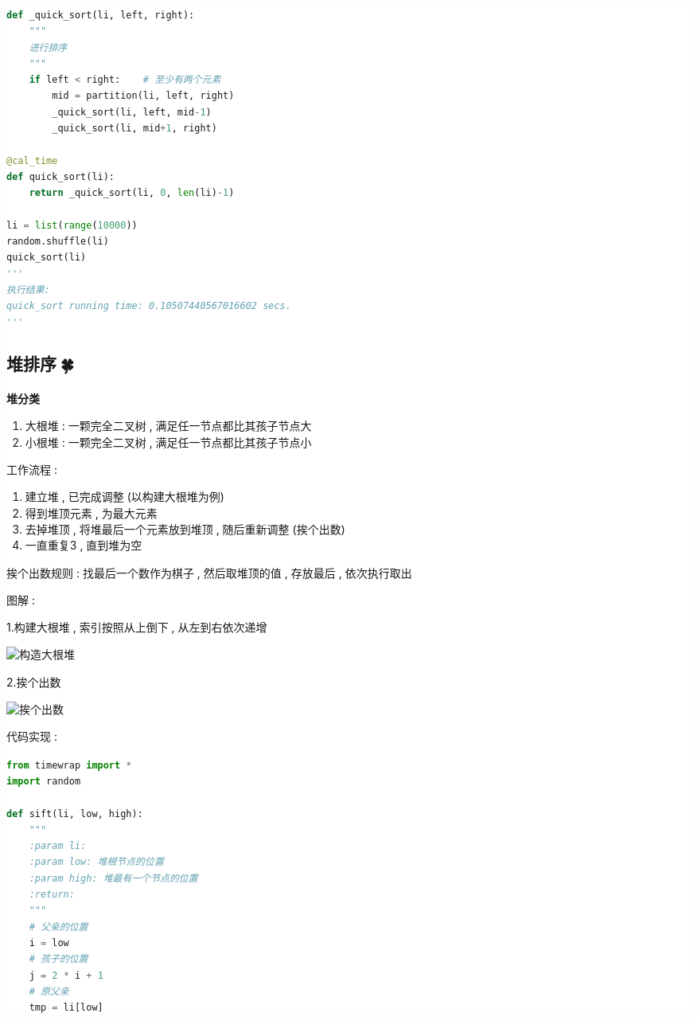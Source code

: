 ```python
def _quick_sort(li, left, right):
    """
    进行排序
    """
    if left < right:    # 至少有两个元素
        mid = partition(li, left, right)
        _quick_sort(li, left, mid-1)
        _quick_sort(li, mid+1, right)

@cal_time
def quick_sort(li):
    return _quick_sort(li, 0, len(li)-1)

li = list(range(10000))
random.shuffle(li)
quick_sort(li)
'''
执行结果:
quick_sort running time: 0.10507440567016602 secs.
'''
```

## 堆排序  🍀

**堆分类**

1. 大根堆 : 一颗完全二叉树 , 满足任一节点都比其孩子节点大
2. 小根堆 : 一颗完全二叉树 , 满足任一节点都比其孩子节点小

工作流程 : 

1. 建立堆 , 已完成调整 (以构建大根堆为例)
2. 得到堆顶元素 , 为最大元素
3. 去掉堆顶 , 将堆最后一个元素放到堆顶 , 随后重新调整 (挨个出数)
4. 一直重复3 , 直到堆为空

挨个出数规则 : 找最后一个数作为棋子 , 然后取堆顶的值 , 存放最后 , 依次执行取出

图解 : 

1.构建大根堆 , 索引按照从上倒下 , 从左到右依次递增

![构造大根堆](http://oux34p43l.bkt.clouddn.com/构造大根堆.gif)

2.挨个出数

![挨个出数](http://oux34p43l.bkt.clouddn.com/挨个出数.gif)

代码实现 : 

```python
from timewrap import *
import random

def sift(li, low, high):
    """
    :param li:
    :param low: 堆根节点的位置
    :param high: 堆最有一个节点的位置
    :return:
    """
    # 父亲的位置
    i = low
    # 孩子的位置
    j = 2 * i + 1
    # 原父亲
    tmp = li[low]
```